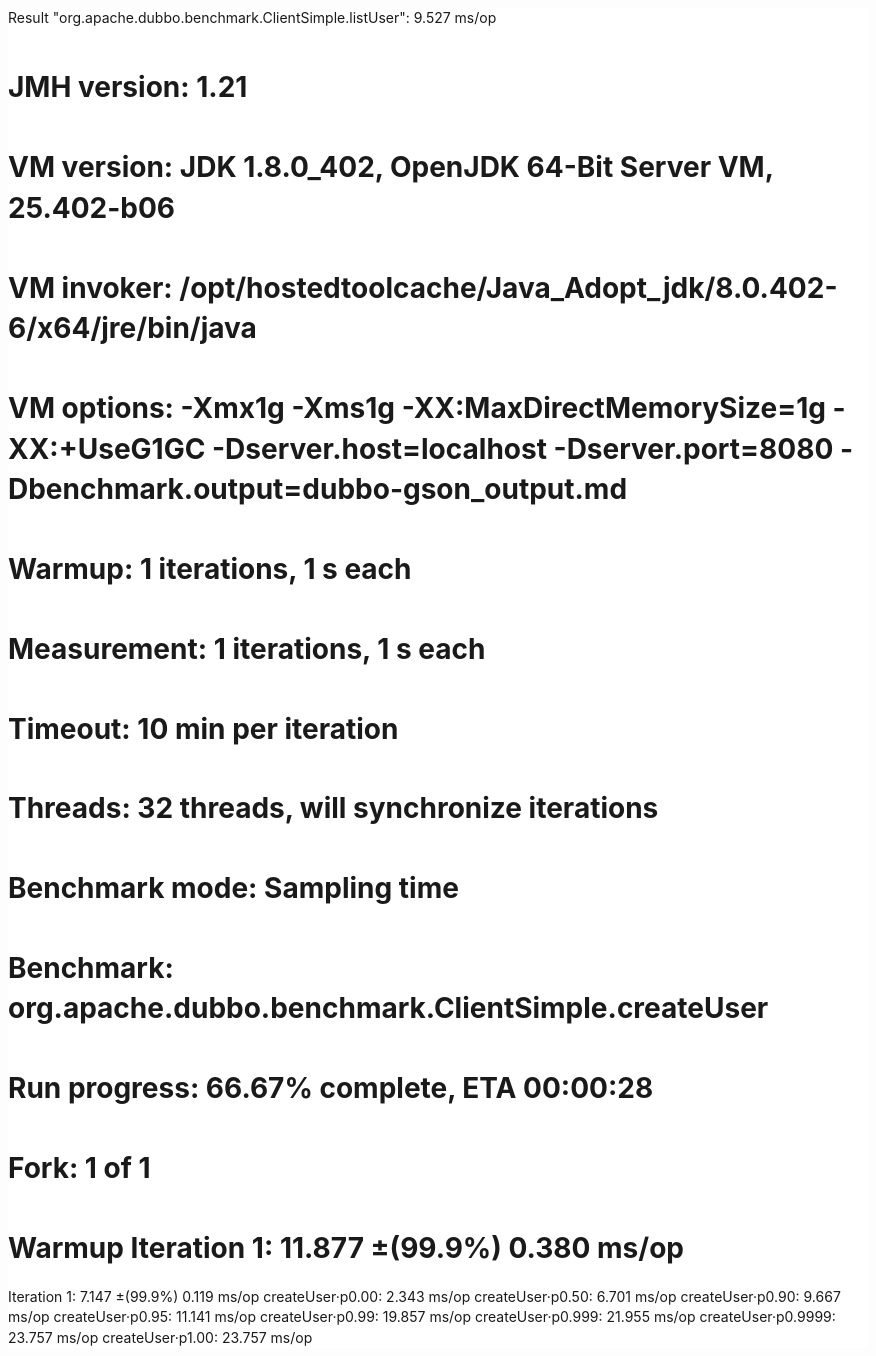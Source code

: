 
Result "org.apache.dubbo.benchmark.ClientSimple.listUser":
  9.527 ms/op


# JMH version: 1.21
# VM version: JDK 1.8.0_402, OpenJDK 64-Bit Server VM, 25.402-b06
# VM invoker: /opt/hostedtoolcache/Java_Adopt_jdk/8.0.402-6/x64/jre/bin/java
# VM options: -Xmx1g -Xms1g -XX:MaxDirectMemorySize=1g -XX:+UseG1GC -Dserver.host=localhost -Dserver.port=8080 -Dbenchmark.output=dubbo-gson_output.md
# Warmup: 1 iterations, 1 s each
# Measurement: 1 iterations, 1 s each
# Timeout: 10 min per iteration
# Threads: 32 threads, will synchronize iterations
# Benchmark mode: Sampling time
# Benchmark: org.apache.dubbo.benchmark.ClientSimple.createUser

# Run progress: 66.67% complete, ETA 00:00:28
# Fork: 1 of 1
# Warmup Iteration   1: 11.877 ±(99.9%) 0.380 ms/op
Iteration   1: 7.147 ±(99.9%) 0.119 ms/op
                 createUser·p0.00:   2.343 ms/op
                 createUser·p0.50:   6.701 ms/op
                 createUser·p0.90:   9.667 ms/op
                 createUser·p0.95:   11.141 ms/op
                 createUser·p0.99:   19.857 ms/op
                 createUser·p0.999:  21.955 ms/op
                 createUser·p0.9999: 23.757 ms/op
                 createUser·p1.00:   23.757 ms/op
